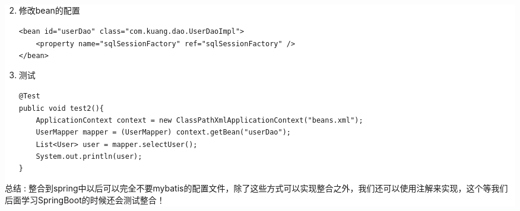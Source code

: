 2. 修改bean的配置

   ```
   <bean id="userDao" class="com.kuang.dao.UserDaoImpl">
       <property name="sqlSessionFactory" ref="sqlSessionFactory" />
   </bean>
   ```

3. 测试

   ```
   @Test
   public void test2(){
       ApplicationContext context = new ClassPathXmlApplicationContext("beans.xml");
       UserMapper mapper = (UserMapper) context.getBean("userDao");
       List<User> user = mapper.selectUser();
       System.out.println(user);
   }
   ```

总结 : 整合到spring中以后可以完全不要mybatis的配置文件，除了这些方式可以实现整合之外，我们还可以使用注解来实现，这个等我们后面学习SpringBoot的时候还会测试整合！